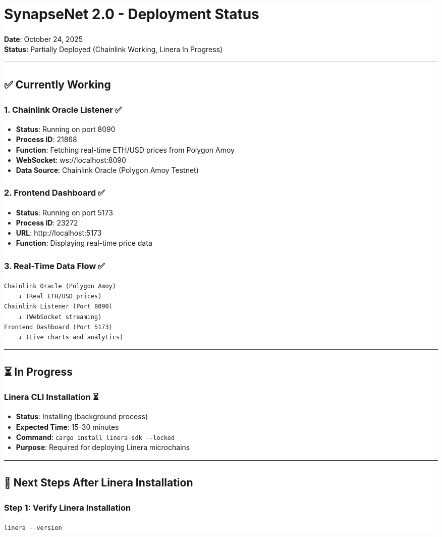 # SynapseNet 2.0 - Deployment Status

**Date**: October 24, 2025  
**Status**: Partially Deployed (Chainlink Working, Linera In Progress)

---

## ✅ **Currently Working**

### **1. Chainlink Oracle Listener** ✅
- **Status**: Running on port 8090
- **Process ID**: 21868
- **Function**: Fetching real-time ETH/USD prices from Polygon Amoy
- **WebSocket**: ws://localhost:8090
- **Data Source**: Chainlink Oracle (Polygon Amoy Testnet)

### **2. Frontend Dashboard** ✅
- **Status**: Running on port 5173
- **Process ID**: 23272
- **URL**: http://localhost:5173
- **Function**: Displaying real-time price data

### **3. Real-Time Data Flow** ✅
```
Chainlink Oracle (Polygon Amoy)
    ↓ (Real ETH/USD prices)
Chainlink Listener (Port 8090)
    ↓ (WebSocket streaming)
Frontend Dashboard (Port 5173)
    ↓ (Live charts and analytics)
```

---

## ⏳ **In Progress**

### **Linera CLI Installation** ⏳
- **Status**: Installing (background process)
- **Expected Time**: 15-30 minutes
- **Command**: `cargo install linera-sdk --locked`
- **Purpose**: Required for deploying Linera microchains

---

## 🎯 **Next Steps After Linera Installation**

### **Step 1: Verify Linera Installation**
```powershell
linera --version
```
